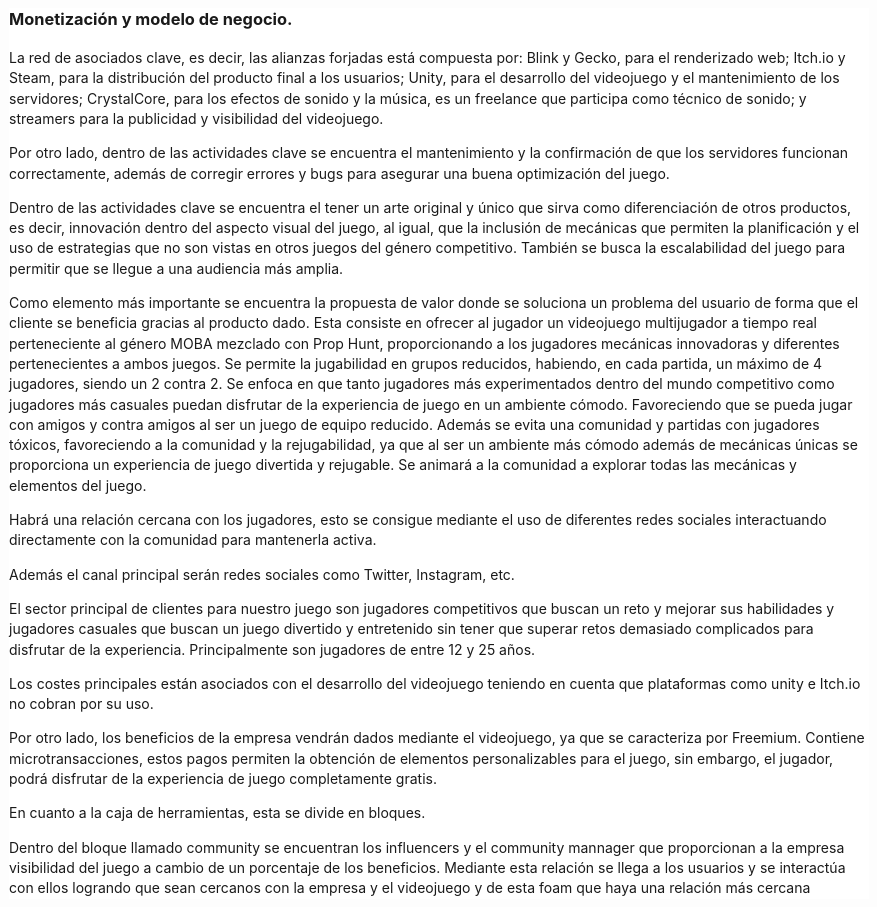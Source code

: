 ### **Monetización y modelo de negocio.**

La red de asociados clave, es decir, las alianzas forjadas está compuesta por: Blink y Gecko, para el renderizado web; Itch.io y Steam, para la distribución del producto final a los usuarios; Unity, para el desarrollo del videojuego y el mantenimiento de los servidores; CrystalCore, para los efectos de sonido y la música, es un freelance que participa como técnico de sonido; y streamers para la publicidad y visibilidad del videojuego.

Por otro lado, dentro de las actividades clave se encuentra el mantenimiento y la confirmación de que los servidores funcionan correctamente, además de corregir errores y bugs para asegurar una buena optimización del juego.

Dentro de las actividades clave se encuentra el tener un arte original y único que sirva como diferenciación de otros productos, es decir, innovación dentro del aspecto visual del juego, al igual, que la inclusión de mecánicas que permiten la planificación y el uso de estrategias que no son vistas en otros juegos del género competitivo. También se busca la escalabilidad del juego para permitir que se llegue a una audiencia más amplia.

Como elemento más importante se encuentra la propuesta de valor donde se soluciona un problema del usuario de forma que el cliente se beneficia gracias al producto dado. Esta consiste en ofrecer al jugador un videojuego multijugador a tiempo real perteneciente al género MOBA mezclado con Prop Hunt, proporcionando a los jugadores mecánicas innovadoras y diferentes pertenecientes a ambos juegos. Se permite la jugabilidad en grupos reducidos, habiendo, en cada partida, un máximo de 4 jugadores, siendo un 2 contra 2. Se enfoca en que tanto jugadores más experimentados dentro del mundo competitivo como jugadores más casuales puedan disfrutar de la experiencia de juego en un ambiente cómodo. Favoreciendo que se pueda jugar con amigos y contra amigos al ser un juego de equipo reducido. Además se evita una comunidad y partidas con jugadores tóxicos, favoreciendo a la comunidad y la rejugabilidad, ya que al ser un ambiente más cómodo además de mecánicas únicas se proporciona un experiencia de juego divertida y rejugable. Se animará a la comunidad a explorar todas las mecánicas y elementos del juego.

Habrá una relación cercana con los jugadores, esto se consigue mediante el uso de diferentes redes sociales interactuando directamente con la comunidad para mantenerla activa.

Además el canal principal serán redes sociales como Twitter, Instagram, etc.

El sector principal de clientes para nuestro juego son jugadores competitivos que buscan un reto y mejorar sus habilidades y jugadores casuales que buscan un juego divertido y entretenido sin tener que superar retos demasiado complicados para disfrutar de la experiencia. Principalmente son jugadores de entre 12 y 25 años.

Los costes principales están asociados con el desarrollo del videojuego teniendo en cuenta que plataformas como unity e Itch.io no cobran por su uso.

Por otro lado, los beneficios de la empresa vendrán dados mediante el videojuego, ya que se caracteriza por Freemium. Contiene microtransacciones, estos pagos permiten la obtención de elementos personalizables para el juego, sin embargo, el jugador, podrá disfrutar de la experiencia de juego completamente gratis.


En cuanto a la caja de herramientas, esta se divide en bloques.

Dentro del bloque llamado community se encuentran los influencers y el community mannager que proporcionan a la empresa visibilidad del juego a cambio de un porcentaje de los beneficios. Mediante esta relación se llega a los usuarios y se interactúa con ellos logrando que sean cercanos con la empresa y el videojuego y de esta foam que haya una relación más cercana
